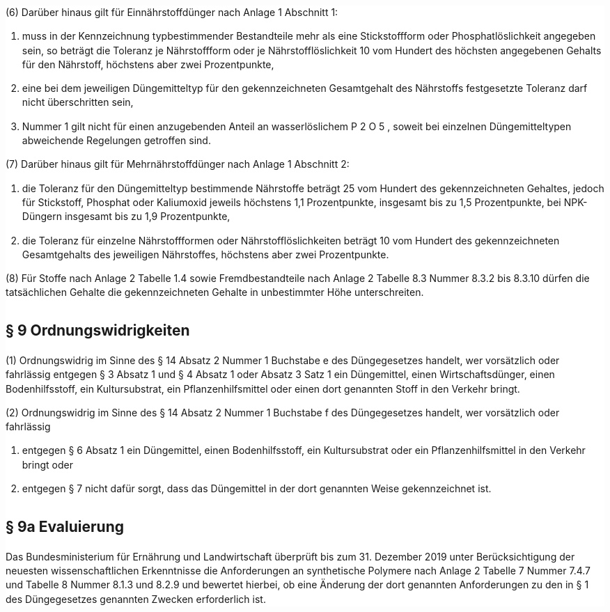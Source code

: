 (6) Darüber hinaus gilt für Einnährstoffdünger nach Anlage 1 Abschnitt 1:

1.  muss in der Kennzeichnung typbestimmender Bestandteile mehr als eine Stickstoffform oder Phosphatlöslichkeit angegeben sein, so beträgt die Toleranz je Nährstoffform oder je Nährstofflöslichkeit 10 vom Hundert des höchsten angegebenen Gehalts für den Nährstoff, höchstens aber zwei Prozentpunkte,


2.  eine bei dem jeweiligen Düngemitteltyp für den gekennzeichneten Gesamtgehalt des Nährstoffs festgesetzte Toleranz darf nicht überschritten sein,


3.  Nummer 1 gilt nicht für einen anzugebenden Anteil an wasserlöslichem P
    2                   O
    5                   , soweit bei einzelnen Düngemitteltypen abweichende Regelungen getroffen sind.




(7) Darüber hinaus gilt für Mehrnährstoffdünger nach Anlage 1 Abschnitt 2:

1.  die Toleranz für den Düngemitteltyp bestimmende Nährstoffe beträgt 25 vom Hundert des gekennzeichneten Gehaltes, jedoch für Stickstoff, Phosphat oder Kaliumoxid jeweils höchstens 1,1 Prozentpunkte, insgesamt bis zu 1,5 Prozentpunkte, bei NPK-Düngern insgesamt bis zu 1,9 Prozentpunkte,


2.  die Toleranz für einzelne Nährstoffformen oder Nährstofflöslichkeiten beträgt 10 vom Hundert des gekennzeichneten Gesamtgehalts des jeweiligen Nährstoffes, höchstens aber zwei Prozentpunkte.




(8) Für Stoffe nach Anlage 2 Tabelle 1.4 sowie Fremdbestandteile nach Anlage 2 Tabelle 8.3 Nummer 8.3.2 bis 8.3.10 dürfen die tatsächlichen Gehalte die gekennzeichneten Gehalte in unbestimmter Höhe unterschreiten.


## § 9 Ordnungswidrigkeiten

(1) Ordnungswidrig im Sinne des § 14 Absatz 2 Nummer 1 Buchstabe e des Düngegesetzes handelt, wer vorsätzlich oder fahrlässig entgegen § 3 Absatz 1 und § 4 Absatz 1 oder Absatz 3 Satz 1 ein Düngemittel, einen Wirtschaftsdünger, einen Bodenhilfsstoff, ein Kultursubstrat, ein Pflanzenhilfsmittel oder einen dort genannten Stoff in den Verkehr bringt.

(2) Ordnungswidrig im Sinne des § 14 Absatz 2 Nummer 1 Buchstabe f des Düngegesetzes handelt, wer vorsätzlich oder fahrlässig

1.  entgegen § 6 Absatz 1 ein Düngemittel, einen Bodenhilfsstoff, ein Kultursubstrat oder ein Pflanzenhilfsmittel in den Verkehr bringt oder


2.  entgegen § 7 nicht dafür sorgt, dass das Düngemittel in der dort genannten Weise gekennzeichnet ist.





## § 9a Evaluierung

Das Bundesministerium für Ernährung und Landwirtschaft überprüft bis zum 31. Dezember 2019 unter Berücksichtigung der neuesten wissenschaftlichen Erkenntnisse die Anforderungen an synthetische Polymere nach Anlage 2 Tabelle 7 Nummer 7.4.7 und Tabelle 8 Nummer 8.1.3 und 8.2.9 und bewertet hierbei, ob eine Änderung der dort genannten Anforderungen zu den in § 1 des Düngegesetzes genannten Zwecken erforderlich ist.
